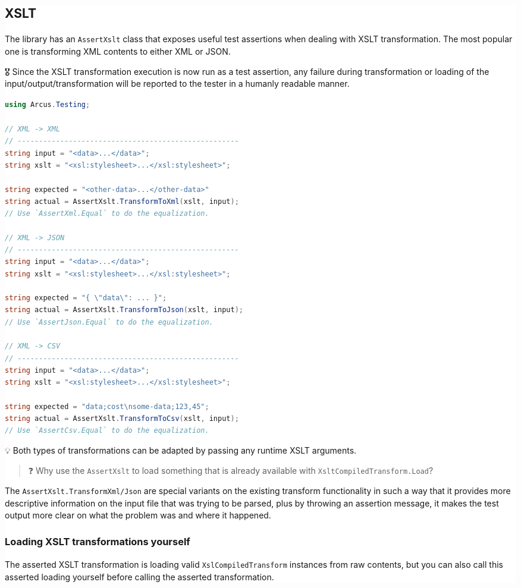 ## XSLT
The library has an `AssertXslt` class that exposes useful test assertions when dealing with XSLT transformation. The most popular one is transforming XML contents to either XML or JSON.

🎖️ Since the XSLT transformation execution is now run as a test assertion, any failure during transformation or loading of the input/output/transformation will be reported to the tester in a humanly readable manner.

```csharp
using Arcus.Testing;

// XML -> XML
// ----------------------------------------------------
string input = "<data>...</data>";
string xslt = "<xsl:stylesheet>...</xsl:stylesheet>";

string expected = "<other-data>...</other-data>"
string actual = AssertXslt.TransformToXml(xslt, input);
// Use `AssertXml.Equal` to do the equalization.

// XML -> JSON
// ----------------------------------------------------
string input = "<data>...</data>";
string xslt = "<xsl:stylesheet>...</xsl:stylesheet>";

string expected = "{ \"data\": ... }";
string actual = AssertXslt.TransformToJson(xslt, input);
// Use `AssertJson.Equal` to do the equalization.

// XML -> CSV
// ----------------------------------------------------
string input = "<data>...</data>";
string xslt = "<xsl:stylesheet>...</xsl:stylesheet>";

string expected = "data;cost\nsome-data;123,45";
string actual = AssertXslt.TransformToCsv(xslt, input);
// Use `AssertCsv.Equal` to do the equalization.
```

💡 Both types of transformations can be adapted by passing any runtime XSLT arguments.

> ❓ Why use the `AssertXslt` to load something that is already available with `XsltCompiledTransform.Load`?

The `AssertXslt.TransformXml/Json` are special variants on the existing transform functionality in such a way that it provides more descriptive information on the input file that was trying to be parsed, plus by throwing an assertion message, it makes the test output more clear on what the problem was and where it happened. 

### Loading XSLT transformations yourself
The asserted XSLT transformation is loading valid `XslCompiledTransform` instances from raw contents, but you can also call this asserted loading yourself before calling the asserted transformation.
